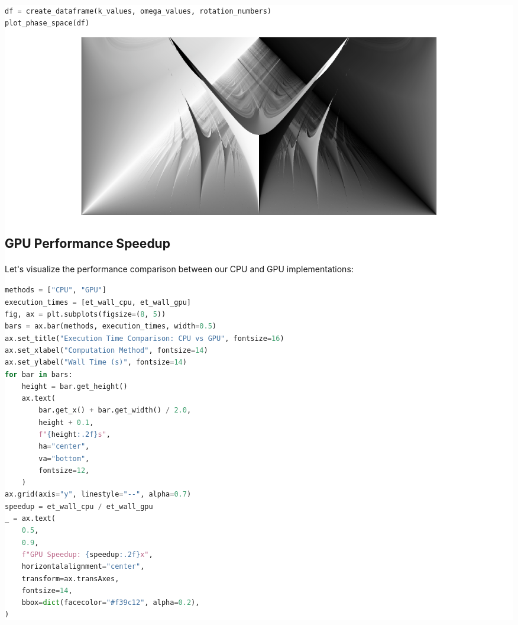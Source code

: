 
```python
df = create_dataframe(k_values, omega_values, rotation_numbers)
plot_phase_space(df)
```

<p align="center">
  <img width="600" src="/img/2025-03-31_01/output_27_0.png" alt="gpu smooth">
</p>


## GPU Performance Speedup<a name="gpu_performance_speedup"></a>

Let's visualize the performance comparison between our CPU and GPU implementations:

```python
methods = ["CPU", "GPU"]
execution_times = [et_wall_cpu, et_wall_gpu]
fig, ax = plt.subplots(figsize=(8, 5))
bars = ax.bar(methods, execution_times, width=0.5)
ax.set_title("Execution Time Comparison: CPU vs GPU", fontsize=16)
ax.set_xlabel("Computation Method", fontsize=14)
ax.set_ylabel("Wall Time (s)", fontsize=14)
for bar in bars:
    height = bar.get_height()
    ax.text(
        bar.get_x() + bar.get_width() / 2.0,
        height + 0.1,
        f"{height:.2f}s",
        ha="center",
        va="bottom",
        fontsize=12,
    )
ax.grid(axis="y", linestyle="--", alpha=0.7)
speedup = et_wall_cpu / et_wall_gpu
_ = ax.text(
    0.5,
    0.9,
    f"GPU Speedup: {speedup:.2f}x",
    horizontalalignment="center",
    transform=ax.transAxes,
    fontsize=14,
    bbox=dict(facecolor="#f39c12", alpha=0.2),
)
```